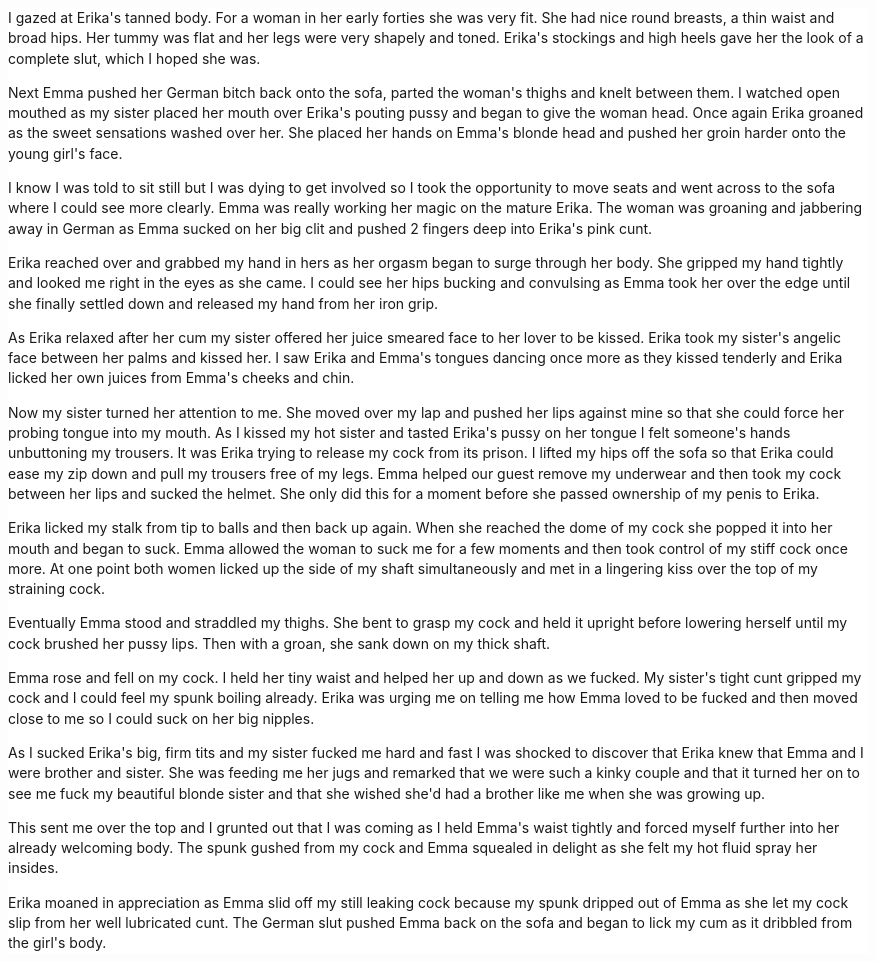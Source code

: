 I gazed at Erika's tanned body. For a woman in her early forties she was very fit. She had nice round breasts, a thin waist and broad hips. Her tummy was flat and her legs were very shapely and toned. Erika's stockings and high heels gave her the look of a complete slut, which I hoped she was. 

Next Emma pushed her German bitch back onto the sofa, parted the woman's thighs and knelt between them. I watched open mouthed as my sister placed her mouth over Erika's pouting pussy and began to give the woman head. Once again Erika groaned as the sweet sensations washed over her. She placed her hands on Emma's blonde head and pushed her groin harder onto the young girl's face. 

I know I was told to sit still but I was dying to get involved so I took the opportunity to move seats and went across to the sofa where I could see more clearly. Emma was really working her magic on the mature Erika. The woman was groaning and jabbering away in German as Emma sucked on her big clit and pushed 2 fingers deep into Erika's pink cunt. 

Erika reached over and grabbed my hand in hers as her orgasm began to surge through her body. She gripped my hand tightly and looked me right in the eyes as she came. I could see her hips bucking and convulsing as Emma took her over the edge until she finally settled down and released my hand from her iron grip. 

As Erika relaxed after her cum my sister offered her juice smeared face to her lover to be kissed. Erika took my sister's angelic face between her palms and kissed her. I saw Erika and Emma's tongues dancing once more as they kissed tenderly and Erika licked her own juices from Emma's cheeks and chin. 

Now my sister turned her attention to me. She moved over my lap and pushed her lips against mine so that she could force her probing tongue into my mouth. As I kissed my hot sister and tasted Erika's pussy on her tongue I felt someone's hands unbuttoning my trousers. It was Erika trying to release my cock from its prison. I lifted my hips off the sofa so that Erika could ease my zip down and pull my trousers free of my legs. Emma helped our guest remove my underwear and then took my cock between her lips and sucked the helmet. She only did this for a moment before she passed ownership of my penis to Erika. 

Erika licked my stalk from tip to balls and then back up again. When she reached the dome of my cock she popped it into her mouth and began to suck. Emma allowed the woman to suck me for a few moments and then took control of my stiff cock once more. At one point both women licked up the side of my shaft simultaneously and met in a lingering kiss over the top of my straining cock. 

Eventually Emma stood and straddled my thighs. She bent to grasp my cock and held it upright before lowering herself until my cock brushed her pussy lips. Then with a groan, she sank down on my thick shaft. 

Emma rose and fell on my cock. I held her tiny waist and helped her up and down as we fucked. My sister's tight cunt gripped my cock and I could feel my spunk boiling already. Erika was urging me on telling me how Emma loved to be fucked and then moved close to me so I could suck on her big nipples. 

As I sucked Erika's big, firm tits and my sister fucked me hard and fast I was shocked to discover that Erika knew that Emma and I were brother and sister. She was feeding me her jugs and remarked that we were such a kinky couple and that it turned her on to see me fuck my beautiful blonde sister and that she wished she'd had a brother like me when she was growing up. 

This sent me over the top and I grunted out that I was coming as I held Emma's waist tightly and forced myself further into her already welcoming body. The spunk gushed from my cock and Emma squealed in delight as she felt my hot fluid spray her insides. 

Erika moaned in appreciation as Emma slid off my still leaking cock because my spunk dripped out of Emma as she let my cock slip from her well lubricated cunt. The German slut pushed Emma back on the sofa and began to lick my cum as it dribbled from the girl's body. 
